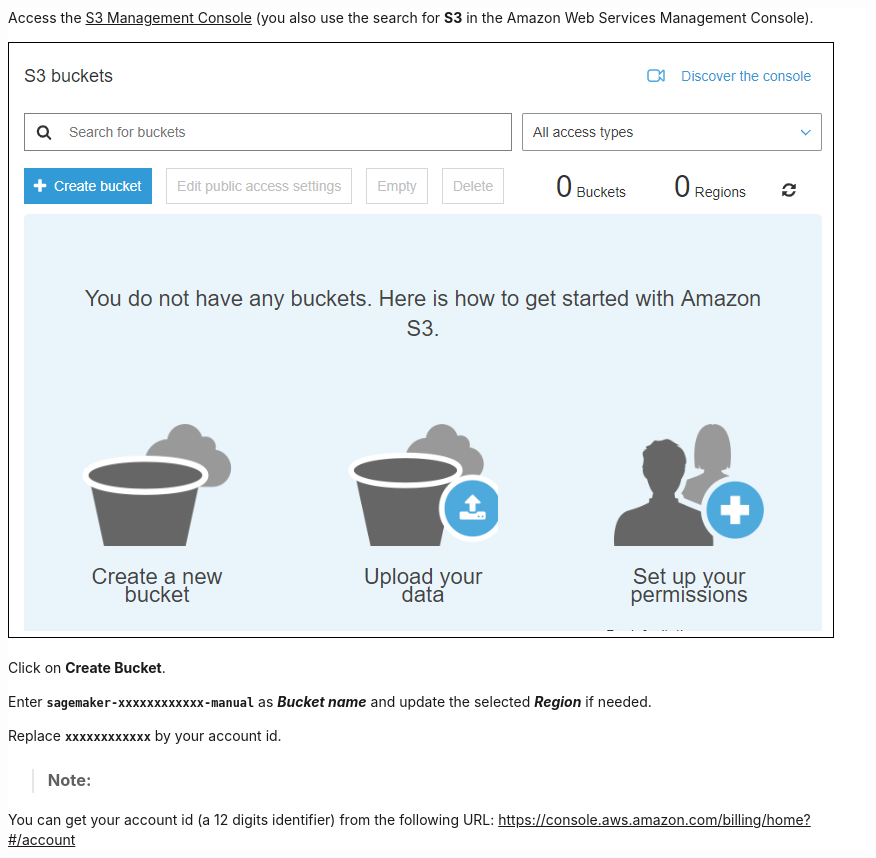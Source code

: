 Access the <a href="https://s3.console.aws.amazon.com" target="&#95;blank">S3 Management Console</a> (you also use the search for **S3** in the Amazon Web Services Management Console).

![Amazon Web Services](s3-01.png)

Click on **Create Bucket**.

Enter **`sagemaker-xxxxxxxxxxxx-manual`** as ***Bucket name*** and update the selected ***Region*** if needed.

Replace **`xxxxxxxxxxxx`** by your account id.

> ### **Note:**
You can get your account id (a 12 digits identifier) from the following URL: <https://console.aws.amazon.com/billing/home?#/account>
